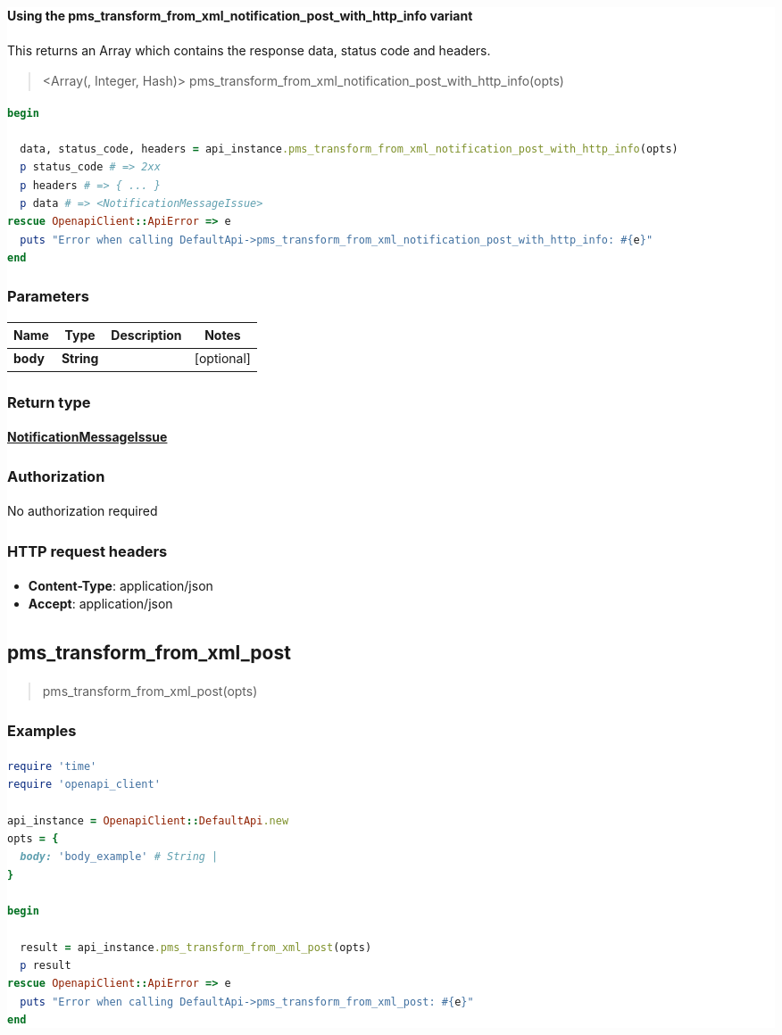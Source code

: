 #### Using the pms_transform_from_xml_notification_post_with_http_info variant

This returns an Array which contains the response data, status code and headers.

> <Array(<NotificationMessageIssue>, Integer, Hash)> pms_transform_from_xml_notification_post_with_http_info(opts)

```ruby
begin
  
  data, status_code, headers = api_instance.pms_transform_from_xml_notification_post_with_http_info(opts)
  p status_code # => 2xx
  p headers # => { ... }
  p data # => <NotificationMessageIssue>
rescue OpenapiClient::ApiError => e
  puts "Error when calling DefaultApi->pms_transform_from_xml_notification_post_with_http_info: #{e}"
end
```

### Parameters

| Name | Type | Description | Notes |
| ---- | ---- | ----------- | ----- |
| **body** | **String** |  | [optional] |

### Return type

[**NotificationMessageIssue**](NotificationMessageIssue.md)

### Authorization

No authorization required

### HTTP request headers

- **Content-Type**: application/json
- **Accept**: application/json


## pms_transform_from_xml_post

> <InboxMessageResponse> pms_transform_from_xml_post(opts)



### Examples

```ruby
require 'time'
require 'openapi_client'

api_instance = OpenapiClient::DefaultApi.new
opts = {
  body: 'body_example' # String | 
}

begin
  
  result = api_instance.pms_transform_from_xml_post(opts)
  p result
rescue OpenapiClient::ApiError => e
  puts "Error when calling DefaultApi->pms_transform_from_xml_post: #{e}"
end
```